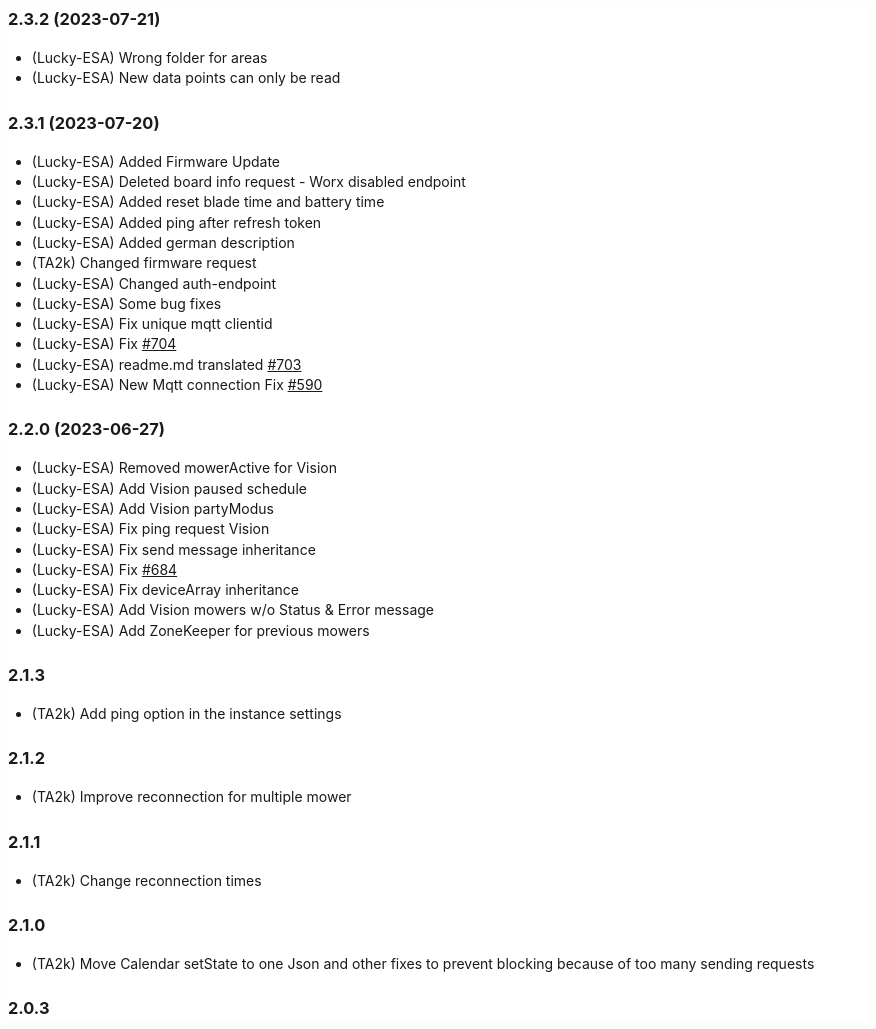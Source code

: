 ### 2.3.2 (2023-07-21)

-   (Lucky-ESA) Wrong folder for areas
-   (Lucky-ESA) New data points can only be read

### 2.3.1 (2023-07-20)

-   (Lucky-ESA) Added Firmware Update
-   (Lucky-ESA) Deleted board info request - Worx disabled endpoint
-   (Lucky-ESA) Added reset blade time and battery time
-   (Lucky-ESA) Added ping after refresh token
-   (Lucky-ESA) Added german description
-   (TA2k) Changed firmware request
-   (Lucky-ESA) Changed auth-endpoint
-   (Lucky-ESA) Some bug fixes
-   (Lucky-ESA) Fix unique mqtt clientid
-   (Lucky-ESA) Fix [#704](https://github.com/iobroker-community-adapters/ioBroker.worx/issues/704)
-   (Lucky-ESA) readme.md translated [#703](https://github.com/iobroker-community-adapters/ioBroker.worx/issues/703)
-   (Lucky-ESA) New Mqtt connection Fix [#590](https://github.com/iobroker-community-adapters/ioBroker.worx/issues/590)

### 2.2.0 (2023-06-27)

-   (Lucky-ESA) Removed mowerActive for Vision
-   (Lucky-ESA) Add Vision paused schedule
-   (Lucky-ESA) Add Vision partyModus
-   (Lucky-ESA) Fix ping request Vision
-   (Lucky-ESA) Fix send message inheritance
-   (Lucky-ESA) Fix [#684](https://github.com/iobroker-community-adapters/ioBroker.worx/issues/684)
-   (Lucky-ESA) Fix deviceArray inheritance
-   (Lucky-ESA) Add Vision mowers w/o Status & Error message
-   (Lucky-ESA) Add ZoneKeeper for previous mowers

### 2.1.3

-   (TA2k) Add ping option in the instance settings

### 2.1.2

-   (TA2k) Improve reconnection for multiple mower

### 2.1.1

-   (TA2k) Change reconnection times

### 2.1.0

-   (TA2k) Move Calendar setState to one Json and other fixes to prevent blocking because of too many sending requests

### 2.0.3
